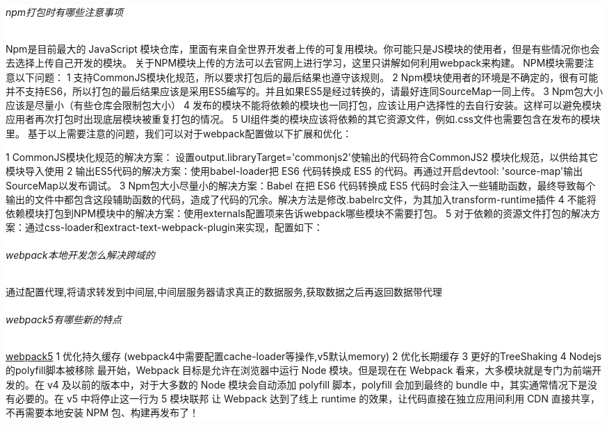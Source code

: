 
###### npm打包时有哪些注意事项
Npm是目前最大的 JavaScript 模块仓库，里面有来自全世界开发者上传的可复用模块。你可能只是JS模块的使用者，但是有些情况你也会去选择上传自己开发的模块。 关于NPM模块上传的方法可以去官网上进行学习，这里只讲解如何利用webpack来构建。
NPM模块需要注意以下问题：
1 支持CommonJS模块化规范，所以要求打包后的最后结果也遵守该规则。
2 Npm模块使用者的环境是不确定的，很有可能并不支持ES6，所以打包的最后结果应该是采用ES5编写的。并且如果ES5是经过转换的，请最好连同SourceMap一同上传。
3 Npm包大小应该是尽量小（有些仓库会限制包大小）
4 发布的模块不能将依赖的模块也一同打包，应该让用户选择性的去自行安装。这样可以避免模块应用者再次打包时出现底层模块被重复打包的情况。
5 UI组件类的模块应该将依赖的其它资源文件，例如.css文件也需要包含在发布的模块里。
基于以上需要注意的问题，我们可以对于webpack配置做以下扩展和优化：

1 CommonJS模块化规范的解决方案： 设置output.libraryTarget='commonjs2'使输出的代码符合CommonJS2 模块化规范，以供给其它模块导入使用
2 输出ES5代码的解决方案：使用babel-loader把 ES6 代码转换成 ES5 的代码。再通过开启devtool: 'source-map'输出SourceMap以发布调试。
3 Npm包大小尽量小的解决方案：Babel 在把 ES6 代码转换成 ES5 代码时会注入一些辅助函数，最终导致每个输出的文件中都包含这段辅助函数的代码，造成了代码的冗余。解决方法是修改.babelrc文件，为其加入transform-runtime插件
4 不能将依赖模块打包到NPM模块中的解决方案：使用externals配置项来告诉webpack哪些模块不需要打包。
5 对于依赖的资源文件打包的解决方案：通过css-loader和extract-text-webpack-plugin来实现，配置如下：


###### webpack本地开发怎么解决跨域的
通过配置代理,将请求转发到中间层,中间层服务器请求真正的数据服务,获取数据之后再返回数据带代理

###### webpack5有哪些新的特点
[webpack5](https://juejin.im/post/6844904169405415432)
1 优化持久缓存 (webpack4中需要配置cache-loader等操作,v5默认memory)
2 优化长期缓存
3 更好的TreeShaking
4 Nodejs的polyfill脚本被移除
  最开始，Webpack 目标是允许在浏览器中运行 Node 模块。但是现在在 Webpack 看来，大多模块就是专门为前端开发的。在 v4 及以前的版本中，对于大多数的 Node 模块会自动添加 polyfill 脚本，polyfill 会加到最终的 bundle 中，其实通常情况下是没有必要的。在 v5 中将停止这一行为
5 模块联邦
  让 Webpack 达到了线上 runtime 的效果，让代码直接在独立应用间利用 CDN 直接共享，不再需要本地安装 NPM 包、构建再发布了！

